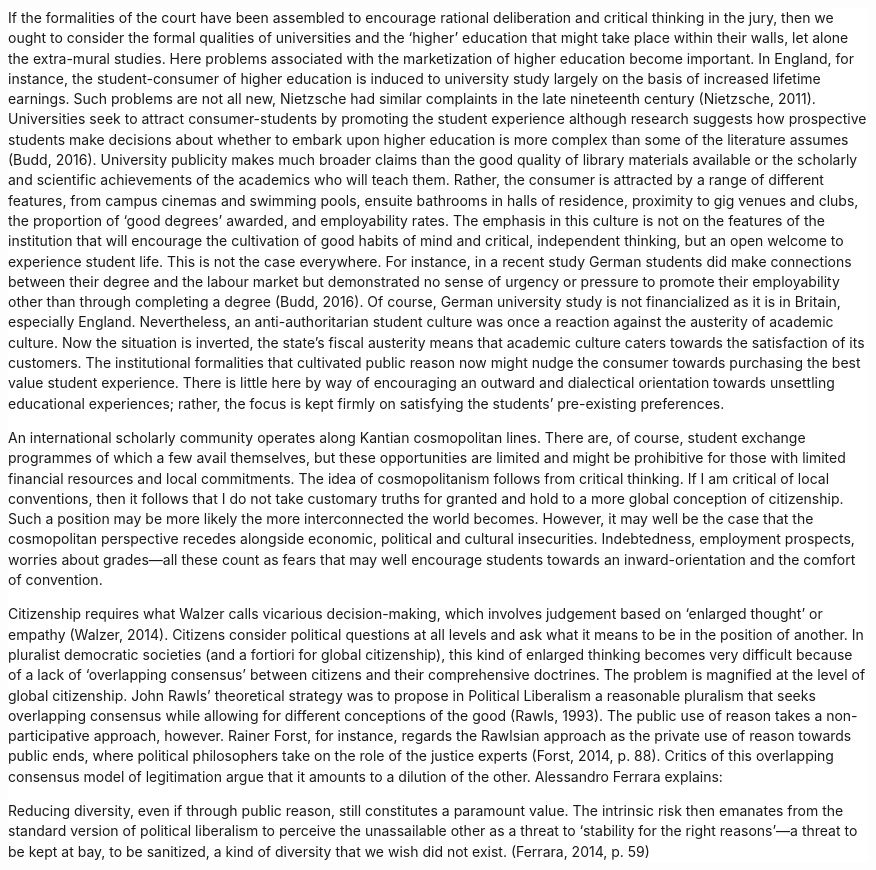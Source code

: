 If the formalities of the court have been assembled to encourage rational deliberation and critical thinking in the jury, then we ought to consider the formal qualities of universities and the ‘higher’ education that might take place within their walls, let alone the extra-mural studies. Here problems associated with the marketization of higher education become important. In England, for instance, the student-consumer of higher education is induced to university study largely on the basis of increased lifetime earnings. Such problems are not all new, Nietzsche had similar complaints in the late nineteenth century (Nietzsche, 2011). Universities seek to attract consumer-students by promoting the student experience although research suggests how prospective students make decisions about whether to embark upon higher education is more complex than some of the literature assumes (Budd, 2016). University publicity makes much broader claims than the good quality of library materials available or the scholarly and scientific achievements of the academics who will teach them. Rather, the consumer is attracted by a range of different features, from campus cinemas and swimming pools, ensuite bathrooms in halls of residence, proximity to gig venues and clubs, the proportion of ‘good degrees’ awarded, and employability rates. The emphasis in this culture is not on the features of the institution that will encourage the cultivation of good habits of mind and critical, independent thinking, but an open welcome to experience student life. This is not the case everywhere. For instance, in a recent study German students did make connections between their degree and the labour market but demonstrated no sense of urgency or pressure to promote their employability other than through completing a degree (Budd, 2016). Of course, German university study is not financialized as it is in Britain, especially England. Nevertheless, an anti-authoritarian student culture was once a reaction against the austerity of academic culture. Now the situation is inverted, the state’s fiscal austerity means that academic culture caters towards the satisfaction of its customers. The institutional formalities that cultivated public reason now might nudge the consumer towards purchasing the best value student experience. There is little here by way of encouraging an outward and dialectical orientation towards unsettling educational experiences; rather, the focus is kept firmly on satisfying the students’ pre-existing preferences.

An international scholarly community operates along Kantian cosmopolitan lines. There are, of course, student exchange programmes of which a few avail themselves, but these opportunities are limited and might be prohibitive for those with limited financial resources and local commitments. The idea of cosmopolitanism follows from critical thinking. If I am critical of local conventions, then it follows that I do not take customary truths for granted and hold to a more global conception of citizenship. Such a position may be more likely the more interconnected the world becomes. However, it may well be the case that the cosmopolitan perspective recedes alongside economic, political and cultural insecurities. Indebtedness, employment prospects, worries about grades—all these count as fears that may well encourage students towards an inward-orientation and the comfort of convention.

Citizenship requires what Walzer calls vicarious decision-making, which involves judgement based on ‘enlarged thought’ or empathy (Walzer, 2014). Citizens consider political questions at all levels and ask what it means to be in the position of another. In pluralist democratic societies (and a fortiori for global citizenship), this kind of enlarged thinking becomes very difficult because of a lack of ‘overlapping consensus’ between citizens and their comprehensive doctrines. The problem is magnified at the level of global citizenship. John Rawls’ theoretical strategy was to propose in Political Liberalism a reasonable pluralism that seeks overlapping consensus while allowing for different conceptions of the good (Rawls, 1993). The public use of reason takes a non-participative approach, however. Rainer Forst, for instance, regards the Rawlsian approach as the private use of reason towards public ends, where political philosophers take on the role of the justice experts (Forst, 2014, p. 88). Critics of this overlapping consensus model of legitimation argue that it amounts to a dilution of the other. Alessandro Ferrara explains:

Reducing diversity, even if through public reason, still constitutes a paramount value. The intrinsic risk then emanates from the standard version of political liberalism to perceive the unassailable other as a threat to ‘stability for the right reasons’—a threat to be kept at bay, to be sanitized, a kind of diversity that we wish did not exist. (Ferrara, 2014, p. 59)
